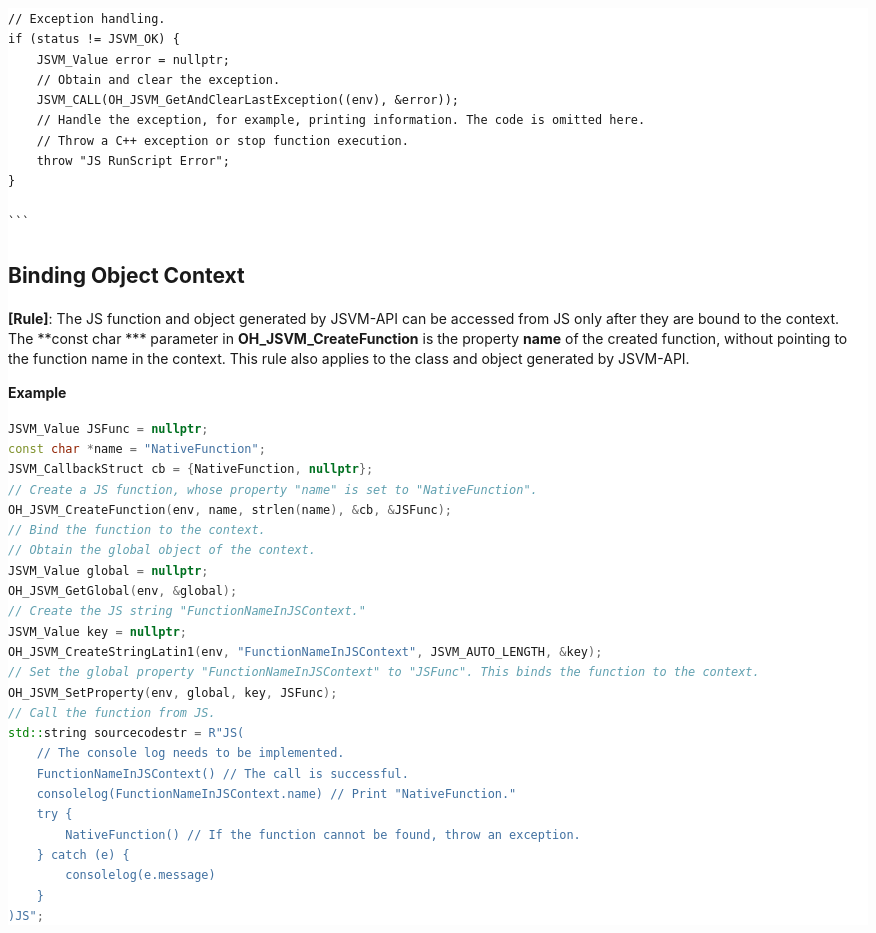     // Exception handling.
    if (status != JSVM_OK) {
        JSVM_Value error = nullptr;
        // Obtain and clear the exception.
        JSVM_CALL(OH_JSVM_GetAndClearLastException((env), &error));
        // Handle the exception, for example, printing information. The code is omitted here.
        // Throw a C++ exception or stop function execution.
        throw "JS RunScript Error";
    }

    ```

## Binding Object Context

**[Rule]**: The JS function and object generated by JSVM-API can be accessed from JS only after they are bound to the context. The **const char *** parameter in **OH_JSVM_CreateFunction** is the property **name** of the created function, without pointing to the function name in the context. This rule also applies to the class and object generated by JSVM-API.

**Example**

```c++
JSVM_Value JSFunc = nullptr;
const char *name = "NativeFunction";
JSVM_CallbackStruct cb = {NativeFunction, nullptr};
// Create a JS function, whose property "name" is set to "NativeFunction".
OH_JSVM_CreateFunction(env, name, strlen(name), &cb, &JSFunc);
// Bind the function to the context.
// Obtain the global object of the context.
JSVM_Value global = nullptr;
OH_JSVM_GetGlobal(env, &global);
// Create the JS string "FunctionNameInJSContext."
JSVM_Value key = nullptr;
OH_JSVM_CreateStringLatin1(env, "FunctionNameInJSContext", JSVM_AUTO_LENGTH, &key);
// Set the global property "FunctionNameInJSContext" to "JSFunc". This binds the function to the context.
OH_JSVM_SetProperty(env, global, key, JSFunc);
// Call the function from JS.
std::string sourcecodestr = R"JS(
    // The console log needs to be implemented.
    FunctionNameInJSContext() // The call is successful.
    consolelog(FunctionNameInJSContext.name) // Print "NativeFunction."
    try {
    	NativeFunction() // If the function cannot be found, throw an exception.
    } catch (e) {
    	consolelog(e.message)
    }
)JS";
```
